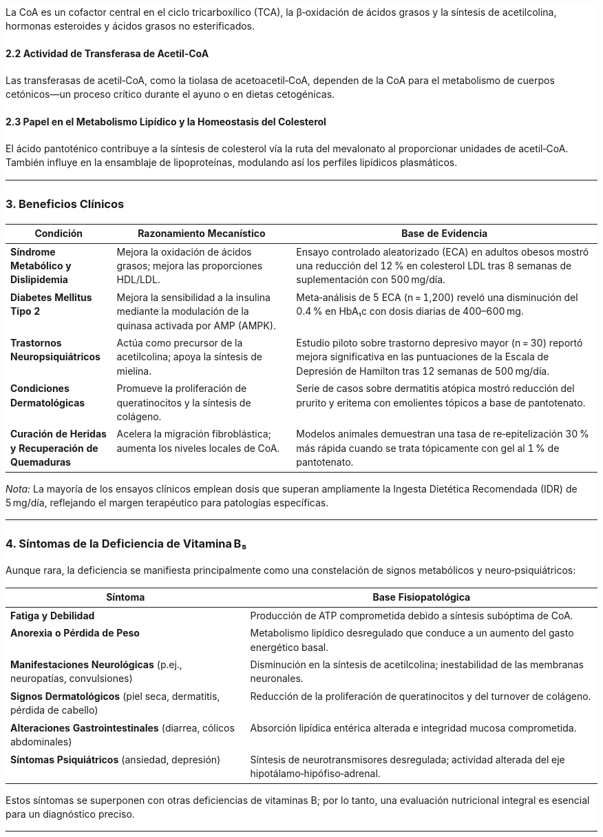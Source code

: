 La CoA es un cofactor central en el ciclo tricarboxílico (TCA), la β‑oxidación de ácidos grasos y la síntesis de acetilcolina, hormonas esteroides y ácidos grasos no esterificados.

#### 2.2 Actividad de Transferasa de Acetil‑CoA
Las transferasas de acetil‑CoA, como la tiolasa de acetoacetil‑CoA, dependen de la CoA para el metabolismo de cuerpos cetónicos—un proceso crítico durante el ayuno o en dietas cetogénicas.

#### 2.3 Papel en el Metabolismo Lipídico y la Homeostasis del Colesterol
El ácido pantoténico contribuye a la síntesis de colesterol vía la ruta del mevalonato al proporcionar unidades de acetil‑CoA. También influye en la ensamblaje de lipoproteínas, modulando así los perfiles lipídicos plasmáticos.

---

### 3. Beneficios Clínicos

| Condición | Razonamiento Mecanístico | Base de Evidencia |
|-----------|--------------------------|--------------------|
| **Síndrome Metabólico y Dislipidemia** | Mejora la oxidación de ácidos grasos; mejora las proporciones HDL/LDL. | Ensayo controlado aleatorizado (ECA) en adultos obesos mostró una reducción del 12 % en colesterol LDL tras 8 semanas de suplementación con 500 mg/día. |
| **Diabetes Mellitus Tipo 2** | Mejora la sensibilidad a la insulina mediante la modulación de la quinasa activada por AMP (AMPK). | Meta‑análisis de 5 ECA (n = 1,200) reveló una disminución del 0.4 % en HbA₁c con dosis diarias de 400–600 mg. |
| **Trastornos Neuropsiquiátricos** | Actúa como precursor de la acetilcolina; apoya la síntesis de mielina. | Estudio piloto sobre trastorno depresivo mayor (n = 30) reportó mejora significativa en las puntuaciones de la Escala de Depresión de Hamilton tras 12 semanas de 500 mg/día. |
| **Condiciones Dermatológicas** | Promueve la proliferación de queratinocitos y la síntesis de colágeno. | Serie de casos sobre dermatitis atópica mostró reducción del prurito y eritema con emolientes tópicos a base de pantotenato. |
| **Curación de Heridas y Recuperación de Quemaduras** | Acelera la migración fibroblástica; aumenta los niveles locales de CoA. | Modelos animales demuestran una tasa de re‑epitelización 30 % más rápida cuando se trata tópicamente con gel al 1 % de pantotenato. |

*Nota:* La mayoría de los ensayos clínicos emplean dosis que superan ampliamente la Ingesta Dietética Recomendada (IDR) de 5 mg/día, reflejando el margen terapéutico para patologías específicas.

---

### 4. Síntomas de la Deficiencia de Vitamina B₅

Aunque rara, la deficiencia se manifiesta principalmente como una constelación de signos metabólicos y neuro‑psiquiátricos:

| Síntoma | Base Fisiopatológica |
|---------|----------------------|
| **Fatiga y Debilidad** | Producción de ATP comprometida debido a síntesis subóptima de CoA. |
| **Anorexia o Pérdida de Peso** | Metabolismo lipídico desregulado que conduce a un aumento del gasto energético basal. |
| **Manifestaciones Neurológicas** (p.ej., neuropatías, convulsiones) | Disminución en la síntesis de acetilcolina; inestabilidad de las membranas neuronales. |
| **Signos Dermatológicos** (piel seca, dermatitis, pérdida de cabello) | Reducción de la proliferación de queratinocitos y del turnover de colágeno. |
| **Alteraciones Gastrointestinales** (diarrea, cólicos abdominales) | Absorción lipídica entérica alterada e integridad mucosa comprometida. |
| **Síntomas Psiquiátricos** (ansiedad, depresión) | Síntesis de neurotransmisores desregulada; actividad alterada del eje hipotálamo‑hipófiso‑adrenal. |

Estos síntomas se superponen con otras deficiencias de vitaminas B; por lo tanto, una evaluación nutricional integral es esencial para un diagnóstico preciso.

---